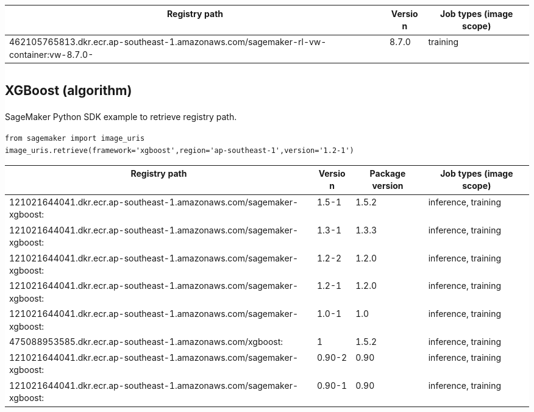 | Registry path | Version | Job types \(image scope\) | 
| --- | --- | --- | 
| 462105765813\.dkr\.ecr\.ap\-southeast\-1\.amazonaws\.com/sagemaker\-rl\-vw\-container:vw\-8\.7\.0\-<tag> | 8\.7\.0 | training | 

## XGBoost \(algorithm\)<a name="xgboost-ap-southeast-1.title"></a>

SageMaker Python SDK example to retrieve registry path\.

```
from sagemaker import image_uris
image_uris.retrieve(framework='xgboost',region='ap-southeast-1',version='1.2-1')
```


| Registry path | Version | Package version | Job types \(image scope\) | 
| --- | --- | --- | --- | 
| 121021644041\.dkr\.ecr\.ap\-southeast\-1\.amazonaws\.com/sagemaker\-xgboost:<tag> | 1\.5\-1 | 1\.5\.2 | inference, training | 
| 121021644041\.dkr\.ecr\.ap\-southeast\-1\.amazonaws\.com/sagemaker\-xgboost:<tag> | 1\.3\-1 | 1\.3\.3 | inference, training | 
| 121021644041\.dkr\.ecr\.ap\-southeast\-1\.amazonaws\.com/sagemaker\-xgboost:<tag> | 1\.2\-2 | 1\.2\.0 | inference, training | 
| 121021644041\.dkr\.ecr\.ap\-southeast\-1\.amazonaws\.com/sagemaker\-xgboost:<tag> | 1\.2\-1 | 1\.2\.0 | inference, training | 
| 121021644041\.dkr\.ecr\.ap\-southeast\-1\.amazonaws\.com/sagemaker\-xgboost:<tag> | 1\.0\-1 | 1\.0 | inference, training | 
| 475088953585\.dkr\.ecr\.ap\-southeast\-1\.amazonaws\.com/xgboost:<tag> | 1 | 1\.5\.2 | inference, training | 
| 121021644041\.dkr\.ecr\.ap\-southeast\-1\.amazonaws\.com/sagemaker\-xgboost:<tag> | 0\.90\-2 | 0\.90 | inference, training | 
| 121021644041\.dkr\.ecr\.ap\-southeast\-1\.amazonaws\.com/sagemaker\-xgboost:<tag> | 0\.90\-1 | 0\.90 | inference, training | 